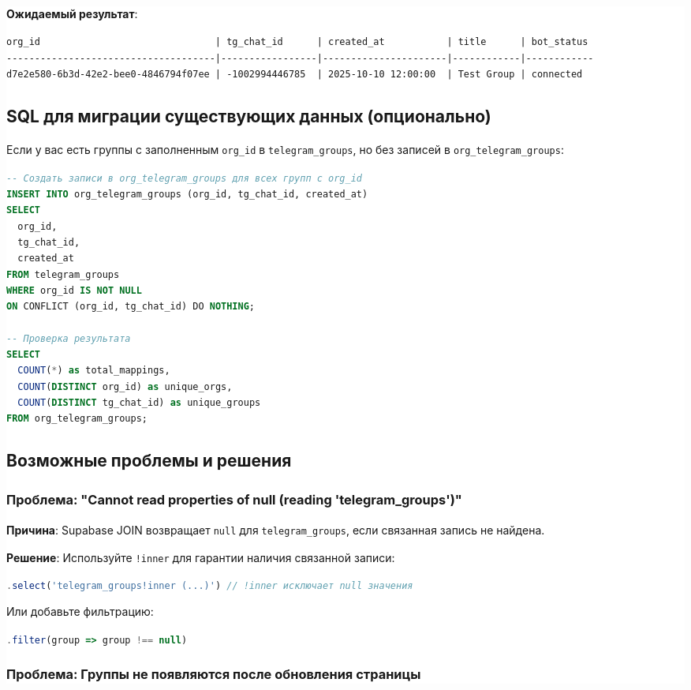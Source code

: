 **Ожидаемый результат**:
```
org_id                               | tg_chat_id      | created_at           | title      | bot_status
-------------------------------------|-----------------|----------------------|------------|------------
d7e2e580-6b3d-42e2-bee0-4846794f07ee | -1002994446785  | 2025-10-10 12:00:00  | Test Group | connected
```

## SQL для миграции существующих данных (опционально)

Если у вас есть группы с заполненным `org_id` в `telegram_groups`, но без записей в `org_telegram_groups`:

```sql
-- Создать записи в org_telegram_groups для всех групп с org_id
INSERT INTO org_telegram_groups (org_id, tg_chat_id, created_at)
SELECT 
  org_id,
  tg_chat_id,
  created_at
FROM telegram_groups
WHERE org_id IS NOT NULL
ON CONFLICT (org_id, tg_chat_id) DO NOTHING;

-- Проверка результата
SELECT 
  COUNT(*) as total_mappings,
  COUNT(DISTINCT org_id) as unique_orgs,
  COUNT(DISTINCT tg_chat_id) as unique_groups
FROM org_telegram_groups;
```

## Возможные проблемы и решения

### Проблема: "Cannot read properties of null (reading 'telegram_groups')"

**Причина**: Supabase JOIN возвращает `null` для `telegram_groups`, если связанная запись не найдена.

**Решение**: Используйте `!inner` для гарантии наличия связанной записи:
```typescript
.select('telegram_groups!inner (...)') // !inner исключает null значения
```

Или добавьте фильтрацию:
```typescript
.filter(group => group !== null)
```

### Проблема: Группы не появляются после обновления страницы
